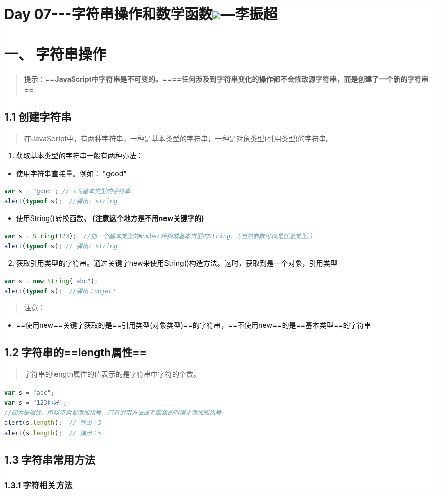 #  **Day 07---字符串操作和数学函数**![](http://www.yztcedu.com/images/logo.png)—李振超

# 一、	字符串操作

>  提示：==**JavaScript中字符串是不可变的。**==**==任何涉及到字符串变化的操作都不会修改源字符串，而是创建了一个新的字符串==**

## 1.1	创建字符串

> 在JavaScript中，有两种字符串，一种是基本类型的字符串，一种是对象类型(引用类型)的字符串。

1. 获取基本类型的字符串一般有两种办法：

- 使用字符串直接量。例如：  "good"

```javascript
var s = "good";	// s为基本类型的字符串
alert(typeof s);  //弹出: string
```

- 使用String()转换函数。 **(注意这个地方是不用new关键字的)**

```javascript
var s = String(123);  //把一个基本类型的Number转换成基本类型的String. (当然参数可以是任意类型。)
alert(typeof s); // 弹出: string
```

2. 获取引用类型的字符串。通过关键字new来使用String()构造方法。这时，获取到是一个对象，引用类型

```javascript
var s = new String("abc");
alert(typeof s);  //弹出：object
```

> 注意：

- ==使用new==关键字获取的是==引用类型(对象类型)==的字符串，==不使用new==的是==基本类型==的字符串



## 1.2	字符串的==length属性==

> 字符串的length属性的值表示的是字符串中字符的个数。

```javascript
var s = "abc";
var s = "123你好";
//因为是属性，所以不需要添加括号，只有调用方法或者函数的时候才添加圆括号
alert(s.length);  // 弹出：3
alert(s.length);  // 弹出：5
```

## 1.3	字符串常用方法

### 1.3.1	字符相关方法
